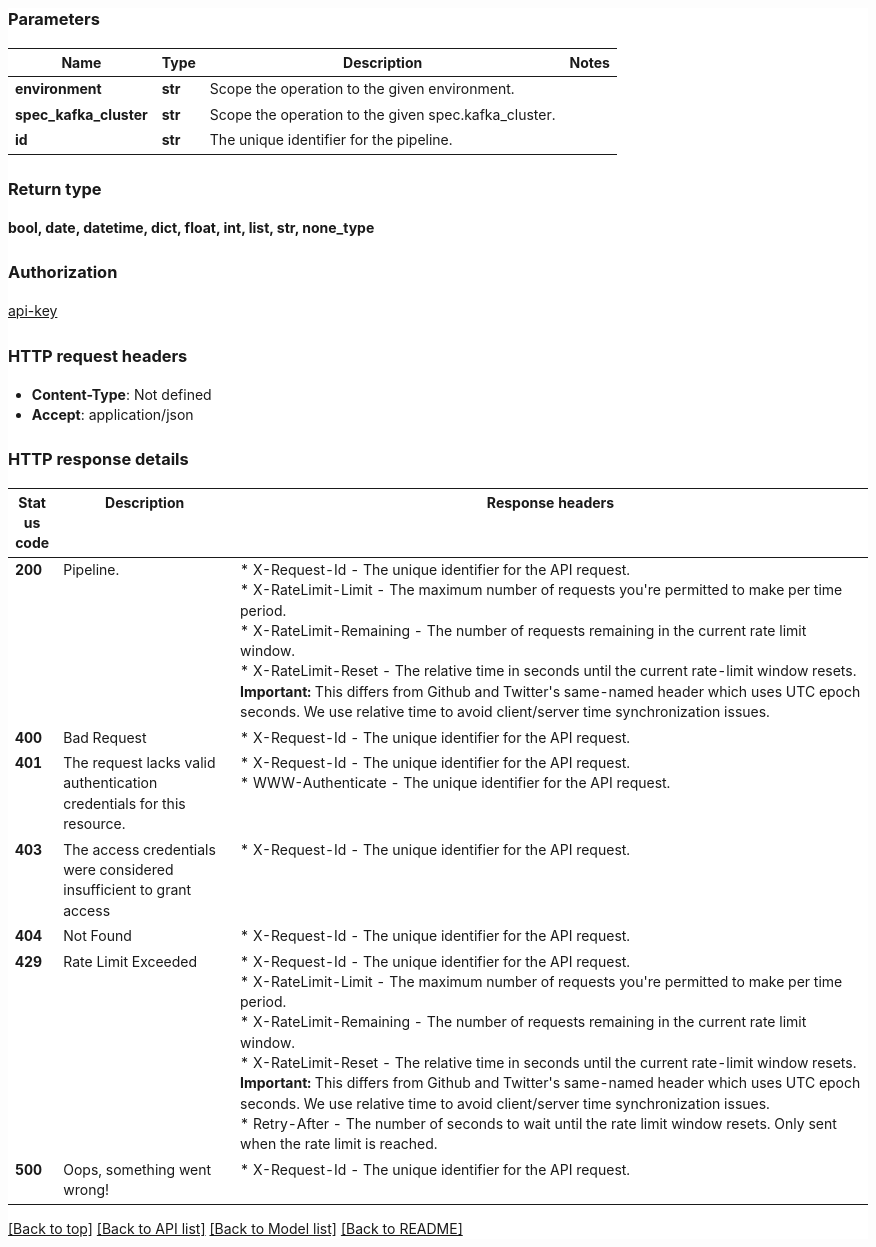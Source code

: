 
### Parameters

Name | Type | Description  | Notes
------------- | ------------- | ------------- | -------------
 **environment** | **str**| Scope the operation to the given environment. |
 **spec_kafka_cluster** | **str**| Scope the operation to the given spec.kafka_cluster. |
 **id** | **str**| The unique identifier for the pipeline. |

### Return type

**bool, date, datetime, dict, float, int, list, str, none_type**

### Authorization

[api-key](../README.md#api-key)

### HTTP request headers

 - **Content-Type**: Not defined
 - **Accept**: application/json


### HTTP response details

| Status code | Description | Response headers |
|-------------|-------------|------------------|
**200** | Pipeline. |  * X-Request-Id - The unique identifier for the API request. <br>  * X-RateLimit-Limit - The maximum number of requests you&#39;re permitted to make per time period. <br>  * X-RateLimit-Remaining - The number of requests remaining in the current rate limit window. <br>  * X-RateLimit-Reset - The relative time in seconds until the current rate-limit window resets.      **Important:** This differs from Github and Twitter&#39;s same-named header which uses UTC epoch seconds. We use relative time to avoid client/server time synchronization issues. <br>  |
**400** | Bad Request |  * X-Request-Id - The unique identifier for the API request. <br>  |
**401** | The request lacks valid authentication credentials for this resource. |  * X-Request-Id - The unique identifier for the API request. <br>  * WWW-Authenticate - The unique identifier for the API request. <br>  |
**403** | The access credentials were considered insufficient to grant access |  * X-Request-Id - The unique identifier for the API request. <br>  |
**404** | Not Found |  * X-Request-Id - The unique identifier for the API request. <br>  |
**429** | Rate Limit Exceeded |  * X-Request-Id - The unique identifier for the API request. <br>  * X-RateLimit-Limit - The maximum number of requests you&#39;re permitted to make per time period. <br>  * X-RateLimit-Remaining - The number of requests remaining in the current rate limit window. <br>  * X-RateLimit-Reset - The relative time in seconds until the current rate-limit window resets.      **Important:** This differs from Github and Twitter&#39;s same-named header which uses UTC epoch seconds. We use relative time to avoid client/server time synchronization issues. <br>  * Retry-After - The number of seconds to wait until the rate limit window resets. Only sent when the rate limit is reached. <br>  |
**500** | Oops, something went wrong! |  * X-Request-Id - The unique identifier for the API request. <br>  |

[[Back to top]](#) [[Back to API list]](../README.md#documentation-for-api-endpoints) [[Back to Model list]](../README.md#documentation-for-models) [[Back to README]](../README.md)
